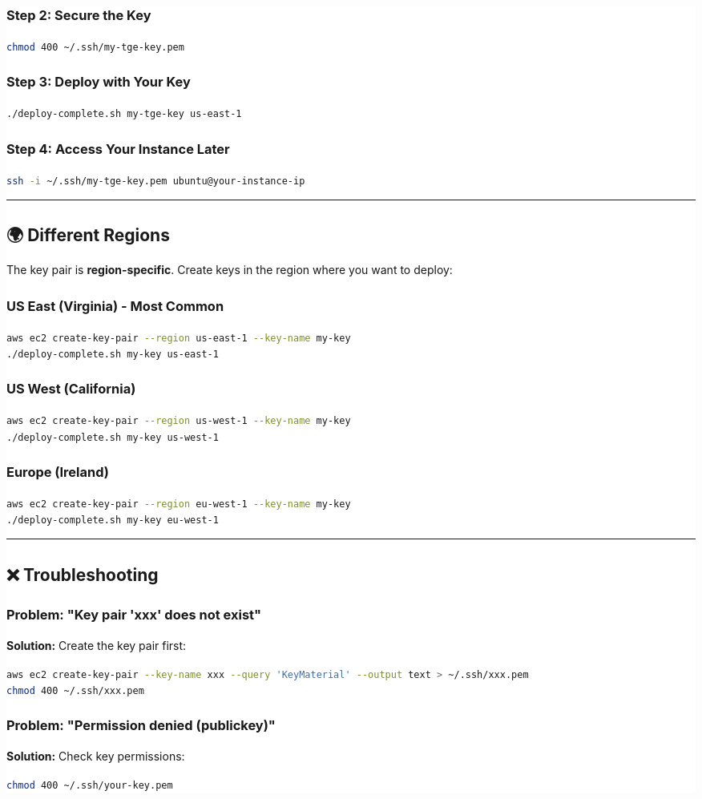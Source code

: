 ### Step 2: Secure the Key
```bash
chmod 400 ~/.ssh/my-tge-key.pem
```

### Step 3: Deploy with Your Key
```bash
./deploy-complete.sh my-tge-key us-east-1
```

### Step 4: Access Your Instance Later
```bash
ssh -i ~/.ssh/my-tge-key.pem ubuntu@your-instance-ip
```

---

## 🌍 Different Regions

The key pair is **region-specific**. Create keys in the region where you want to deploy:

### US East (Virginia) - Most Common
```bash
aws ec2 create-key-pair --region us-east-1 --key-name my-key
./deploy-complete.sh my-key us-east-1
```

### US West (California)
```bash
aws ec2 create-key-pair --region us-west-1 --key-name my-key
./deploy-complete.sh my-key us-west-1
```

### Europe (Ireland)
```bash
aws ec2 create-key-pair --region eu-west-1 --key-name my-key
./deploy-complete.sh my-key eu-west-1
```

---

## ❌ Troubleshooting

### Problem: "Key pair 'xxx' does not exist"
**Solution:** Create the key pair first:
```bash
aws ec2 create-key-pair --key-name xxx --query 'KeyMaterial' --output text > ~/.ssh/xxx.pem
chmod 400 ~/.ssh/xxx.pem
```

### Problem: "Permission denied (publickey)"
**Solution:** Check key permissions:
```bash
chmod 400 ~/.ssh/your-key.pem
```
